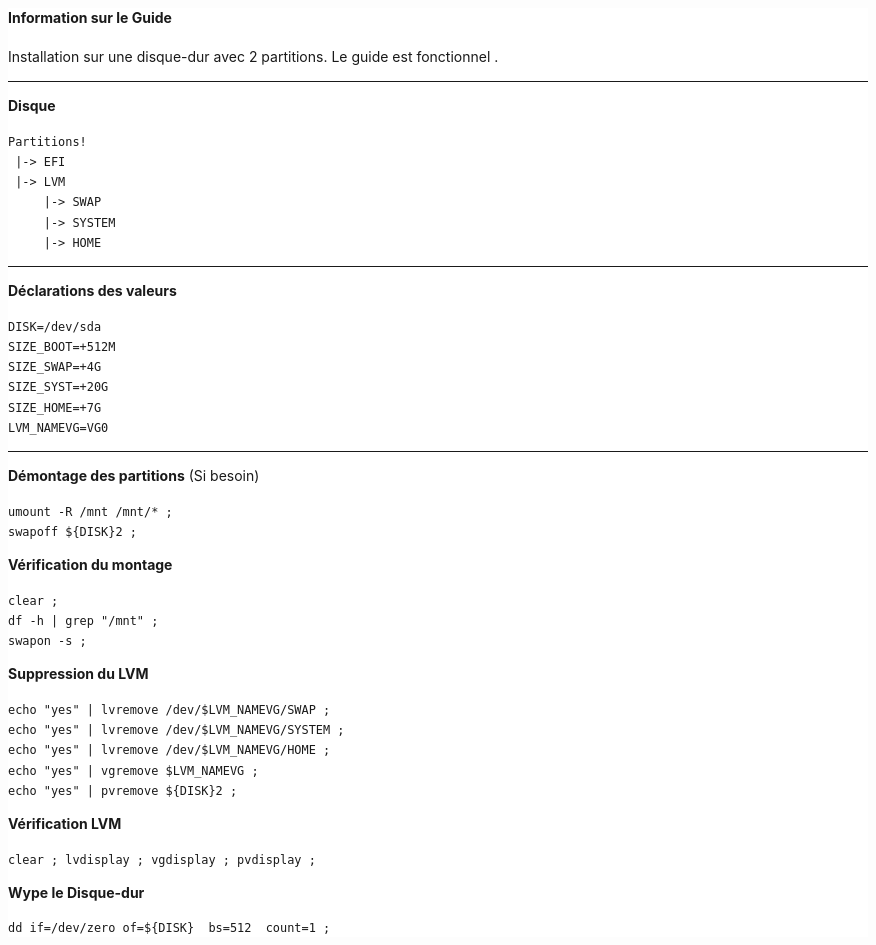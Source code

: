 #### Information sur le Guide
Installation sur une disque-dur avec 2 partitions.
Le guide est fonctionnel .

--------------------------------------------------------------------------------
**Disque**
```
Partitions!
 |-> EFI
 |-> LVM
     |-> SWAP
     |-> SYSTEM
     |-> HOME
 ```
--------------------------------------------------------------------------------
**Déclarations des valeurs**
```
DISK=/dev/sda
SIZE_BOOT=+512M
SIZE_SWAP=+4G
SIZE_SYST=+20G
SIZE_HOME=+7G
LVM_NAMEVG=VG0
```

--------------------------------------------------------------------------------
**Démontage des partitions** (Si besoin)
```
umount -R /mnt /mnt/* ;
swapoff ${DISK}2 ;
```

**Vérification du montage**
```
clear ; 
df -h | grep "/mnt" ;
swapon -s ;
```

**Suppression du LVM**
```
echo "yes" | lvremove /dev/$LVM_NAMEVG/SWAP ;
echo "yes" | lvremove /dev/$LVM_NAMEVG/SYSTEM ;
echo "yes" | lvremove /dev/$LVM_NAMEVG/HOME ;
echo "yes" | vgremove $LVM_NAMEVG ;
echo "yes" | pvremove ${DISK}2 ;
```

**Vérification LVM**
```
clear ; lvdisplay ; vgdisplay ; pvdisplay ;
```
**Wype le Disque-dur**
```
dd if=/dev/zero of=${DISK}  bs=512  count=1 ;
```

